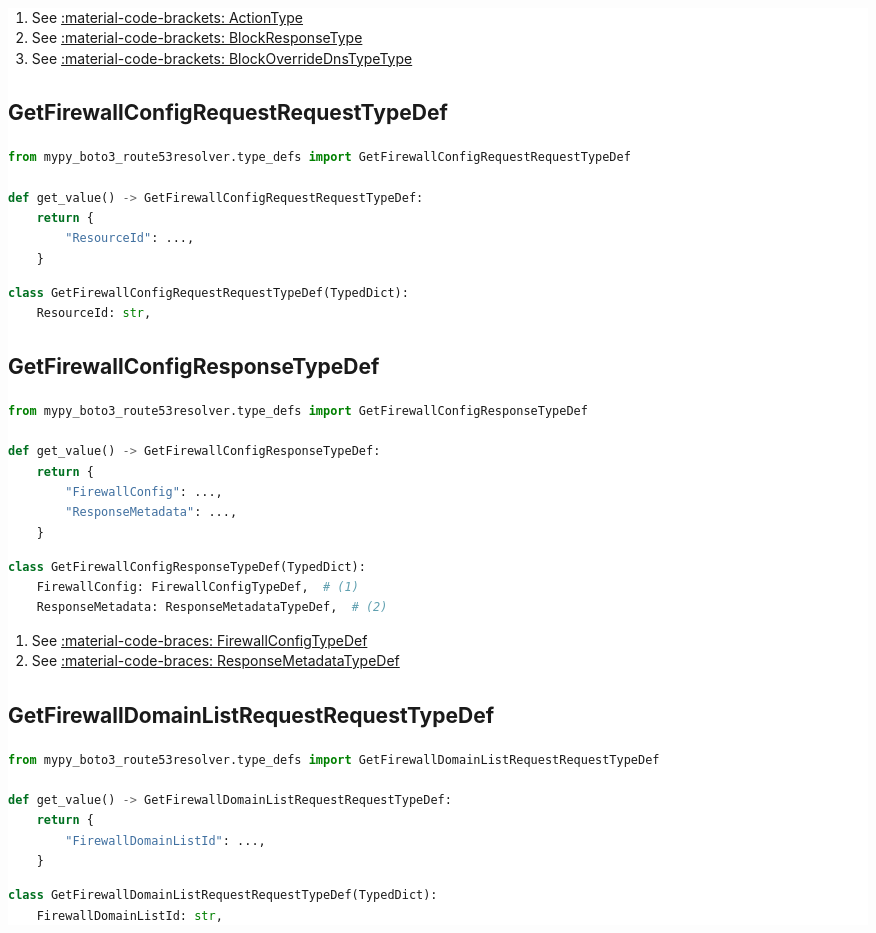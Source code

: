 1. See [:material-code-brackets: ActionType](./literals.md#actiontype) 
2. See [:material-code-brackets: BlockResponseType](./literals.md#blockresponsetype) 
3. See [:material-code-brackets: BlockOverrideDnsTypeType](./literals.md#blockoverridednstypetype) 
## GetFirewallConfigRequestRequestTypeDef

```python title="Usage Example"
from mypy_boto3_route53resolver.type_defs import GetFirewallConfigRequestRequestTypeDef

def get_value() -> GetFirewallConfigRequestRequestTypeDef:
    return {
        "ResourceId": ...,
    }
```

```python title="Definition"
class GetFirewallConfigRequestRequestTypeDef(TypedDict):
    ResourceId: str,
```

## GetFirewallConfigResponseTypeDef

```python title="Usage Example"
from mypy_boto3_route53resolver.type_defs import GetFirewallConfigResponseTypeDef

def get_value() -> GetFirewallConfigResponseTypeDef:
    return {
        "FirewallConfig": ...,
        "ResponseMetadata": ...,
    }
```

```python title="Definition"
class GetFirewallConfigResponseTypeDef(TypedDict):
    FirewallConfig: FirewallConfigTypeDef,  # (1)
    ResponseMetadata: ResponseMetadataTypeDef,  # (2)
```

1. See [:material-code-braces: FirewallConfigTypeDef](./type_defs.md#firewallconfigtypedef) 
2. See [:material-code-braces: ResponseMetadataTypeDef](./type_defs.md#responsemetadatatypedef) 
## GetFirewallDomainListRequestRequestTypeDef

```python title="Usage Example"
from mypy_boto3_route53resolver.type_defs import GetFirewallDomainListRequestRequestTypeDef

def get_value() -> GetFirewallDomainListRequestRequestTypeDef:
    return {
        "FirewallDomainListId": ...,
    }
```

```python title="Definition"
class GetFirewallDomainListRequestRequestTypeDef(TypedDict):
    FirewallDomainListId: str,
```

